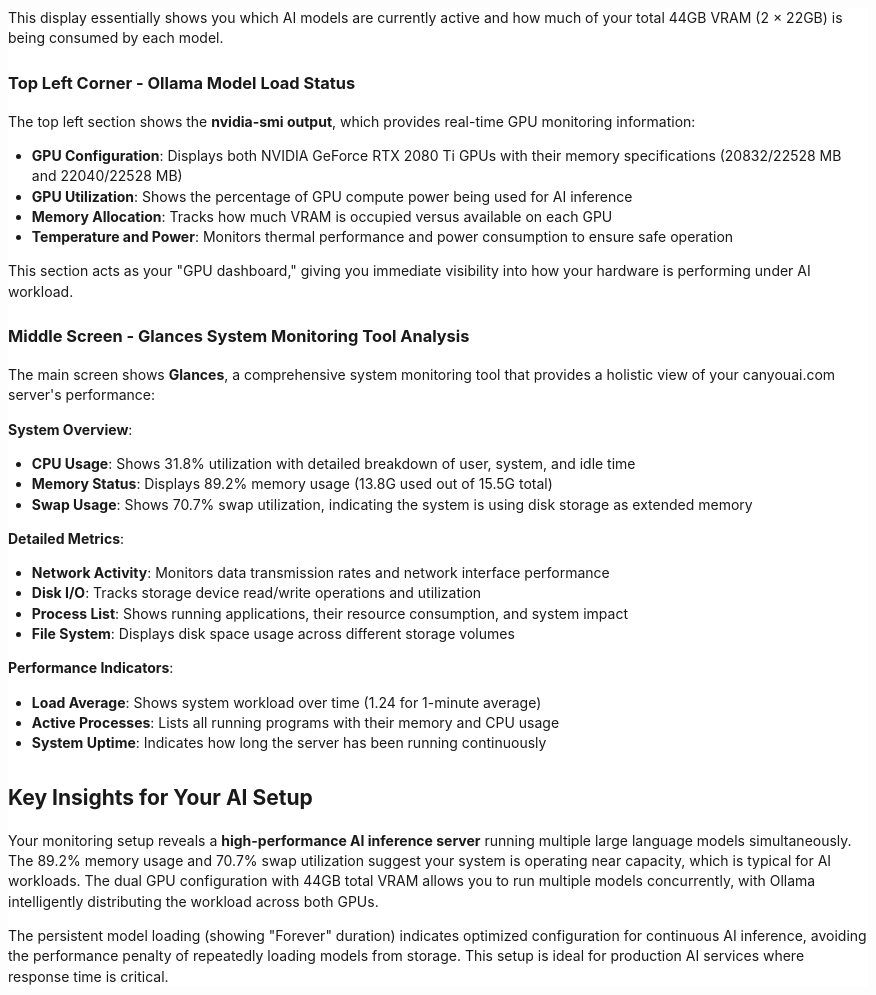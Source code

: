 This display essentially shows you which AI models are currently active and how much of your total 44GB VRAM (2 × 22GB) is being consumed by each model.

### Top Left Corner - Ollama Model Load Status

The top left section shows the **nvidia-smi output**, which provides real-time GPU monitoring information:

- **GPU Configuration**: Displays both NVIDIA GeForce RTX 2080 Ti GPUs with their memory specifications (20832/22528 MB and 22040/22528 MB)
- **GPU Utilization**: Shows the percentage of GPU compute power being used for AI inference
- **Memory Allocation**: Tracks how much VRAM is occupied versus available on each GPU
- **Temperature and Power**: Monitors thermal performance and power consumption to ensure safe operation

This section acts as your "GPU dashboard," giving you immediate visibility into how your hardware is performing under AI workload.

### Middle Screen - Glances System Monitoring Tool Analysis

The main screen shows **Glances**, a comprehensive system monitoring tool that provides a holistic view of your canyouai.com server's performance:

**System Overview**:

- **CPU Usage**: Shows 31.8% utilization with detailed breakdown of user, system, and idle time
- **Memory Status**: Displays 89.2% memory usage (13.8G used out of 15.5G total)
- **Swap Usage**: Shows 70.7% swap utilization, indicating the system is using disk storage as extended memory

**Detailed Metrics**:

- **Network Activity**: Monitors data transmission rates and network interface performance
- **Disk I/O**: Tracks storage device read/write operations and utilization
- **Process List**: Shows running applications, their resource consumption, and system impact
- **File System**: Displays disk space usage across different storage volumes

**Performance Indicators**:

- **Load Average**: Shows system workload over time (1.24 for 1-minute average)
- **Active Processes**: Lists all running programs with their memory and CPU usage
- **System Uptime**: Indicates how long the server has been running continuously


## Key Insights for Your AI Setup

Your monitoring setup reveals a **high-performance AI inference server** running multiple large language models simultaneously. The 89.2% memory usage and 70.7% swap utilization suggest your system is operating near capacity, which is typical for AI workloads. The dual GPU configuration with 44GB total VRAM allows you to run multiple models concurrently, with Ollama intelligently distributing the workload across both GPUs.

The persistent model loading (showing "Forever" duration) indicates optimized configuration for continuous AI inference, avoiding the performance penalty of repeatedly loading models from storage. This setup is ideal for production AI services where response time is critical.
